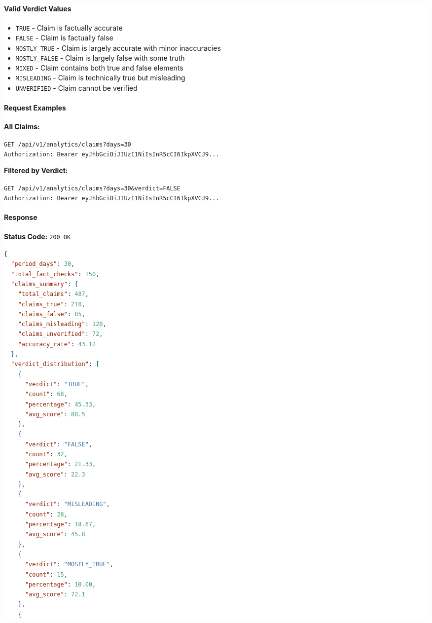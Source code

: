 #### Valid Verdict Values

- `TRUE` - Claim is factually accurate
- `FALSE` - Claim is factually false
- `MOSTLY_TRUE` - Claim is largely accurate with minor inaccuracies
- `MOSTLY_FALSE` - Claim is largely false with some truth
- `MIXED` - Claim contains both true and false elements
- `MISLEADING` - Claim is technically true but misleading
- `UNVERIFIED` - Claim cannot be verified

#### Request Examples

**All Claims:**
```http
GET /api/v1/analytics/claims?days=30
Authorization: Bearer eyJhbGciOiJIUzI1NiIsInR5cCI6IkpXVCJ9...
```

**Filtered by Verdict:**
```http
GET /api/v1/analytics/claims?days=30&verdict=FALSE
Authorization: Bearer eyJhbGciOiJIUzI1NiIsInR5cCI6IkpXVCJ9...
```

#### Response

**Status Code:** `200 OK`

```json
{
  "period_days": 30,
  "total_fact_checks": 150,
  "claims_summary": {
    "total_claims": 487,
    "claims_true": 210,
    "claims_false": 85,
    "claims_misleading": 120,
    "claims_unverified": 72,
    "accuracy_rate": 43.12
  },
  "verdict_distribution": [
    {
      "verdict": "TRUE",
      "count": 68,
      "percentage": 45.33,
      "avg_score": 88.5
    },
    {
      "verdict": "FALSE",
      "count": 32,
      "percentage": 21.33,
      "avg_score": 22.3
    },
    {
      "verdict": "MISLEADING",
      "count": 28,
      "percentage": 18.67,
      "avg_score": 45.8
    },
    {
      "verdict": "MOSTLY_TRUE",
      "count": 15,
      "percentage": 10.00,
      "avg_score": 72.1
    },
    {
```